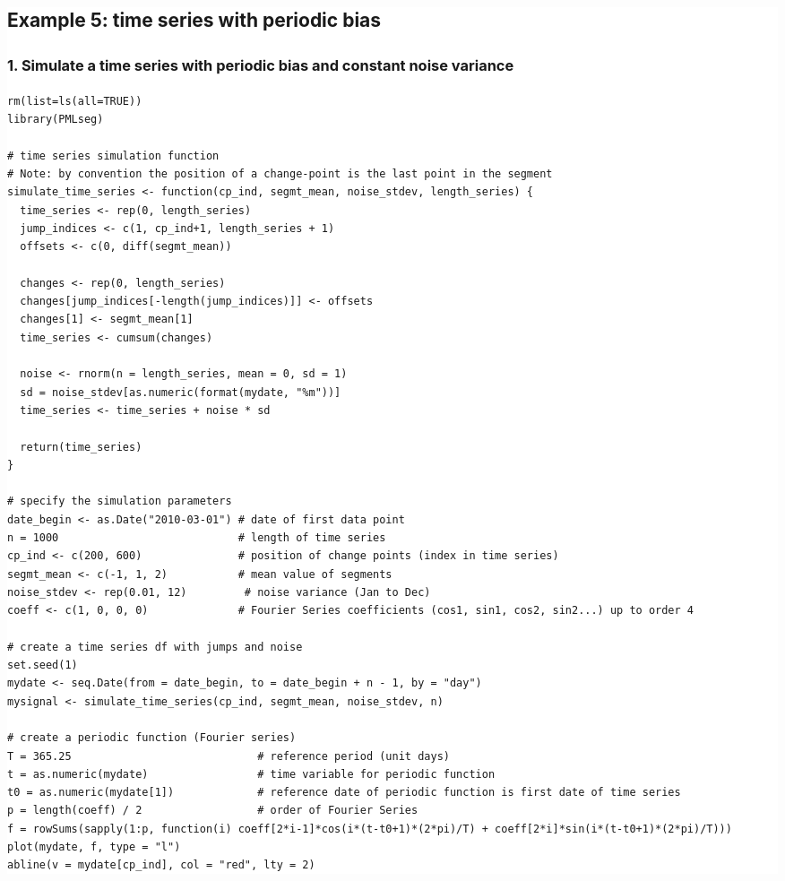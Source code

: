 

## Example 5: time series with periodic bias

### 1. Simulate a time series with periodic bias and constant noise variance

    rm(list=ls(all=TRUE))
    library(PMLseg)

    # time series simulation function
    # Note: by convention the position of a change-point is the last point in the segment
    simulate_time_series <- function(cp_ind, segmt_mean, noise_stdev, length_series) {
      time_series <- rep(0, length_series)
      jump_indices <- c(1, cp_ind+1, length_series + 1)
      offsets <- c(0, diff(segmt_mean))

      changes <- rep(0, length_series)
      changes[jump_indices[-length(jump_indices)]] <- offsets
      changes[1] <- segmt_mean[1]
      time_series <- cumsum(changes)

      noise <- rnorm(n = length_series, mean = 0, sd = 1)
      sd = noise_stdev[as.numeric(format(mydate, "%m"))]
      time_series <- time_series + noise * sd

      return(time_series)
    }

    # specify the simulation parameters
    date_begin <- as.Date("2010-03-01") # date of first data point
    n = 1000                            # length of time series
    cp_ind <- c(200, 600)               # position of change points (index in time series)
    segmt_mean <- c(-1, 1, 2)           # mean value of segments
    noise_stdev <- rep(0.01, 12)         # noise variance (Jan to Dec)
    coeff <- c(1, 0, 0, 0)              # Fourier Series coefficients (cos1, sin1, cos2, sin2...) up to order 4

    # create a time series df with jumps and noise
    set.seed(1)
    mydate <- seq.Date(from = date_begin, to = date_begin + n - 1, by = "day")
    mysignal <- simulate_time_series(cp_ind, segmt_mean, noise_stdev, n)

    # create a periodic function (Fourier series)
    T = 365.25                             # reference period (unit days)
    t = as.numeric(mydate)                 # time variable for periodic function
    t0 = as.numeric(mydate[1])             # reference date of periodic function is first date of time series
    p = length(coeff) / 2                  # order of Fourier Series
    f = rowSums(sapply(1:p, function(i) coeff[2*i-1]*cos(i*(t-t0+1)*(2*pi)/T) + coeff[2*i]*sin(i*(t-t0+1)*(2*pi)/T)))
    plot(mydate, f, type = "l")
    abline(v = mydate[cp_ind], col = "red", lty = 2)
